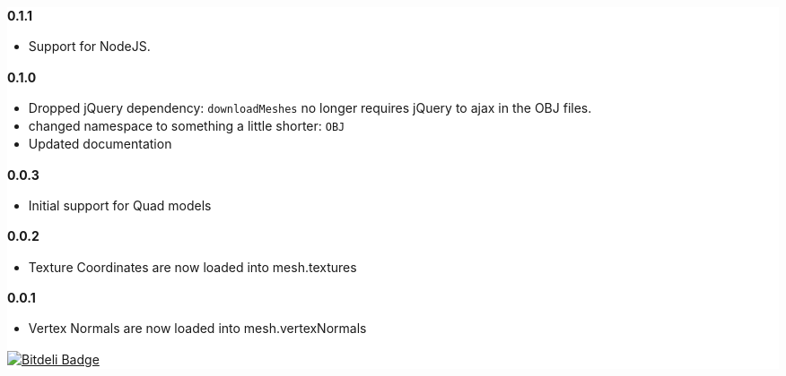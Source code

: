 **0.1.1**
* Support for NodeJS.

**0.1.0**
* Dropped jQuery dependency: `downloadMeshes` no longer requires jQuery to ajax in the OBJ files.
* changed namespace to something a little shorter: `OBJ`
* Updated documentation

**0.0.3**
* Initial support for Quad models

**0.0.2**
* Texture Coordinates are now loaded into mesh.textures

**0.0.1**
* Vertex Normals are now loaded into mesh.vertexNormals

[![Bitdeli Badge](https://d2weczhvl823v0.cloudfront.net/frenchtoast747/webgl-obj-loader/trend.png)](https://bitdeli.com/free "Bitdeli Badge")
